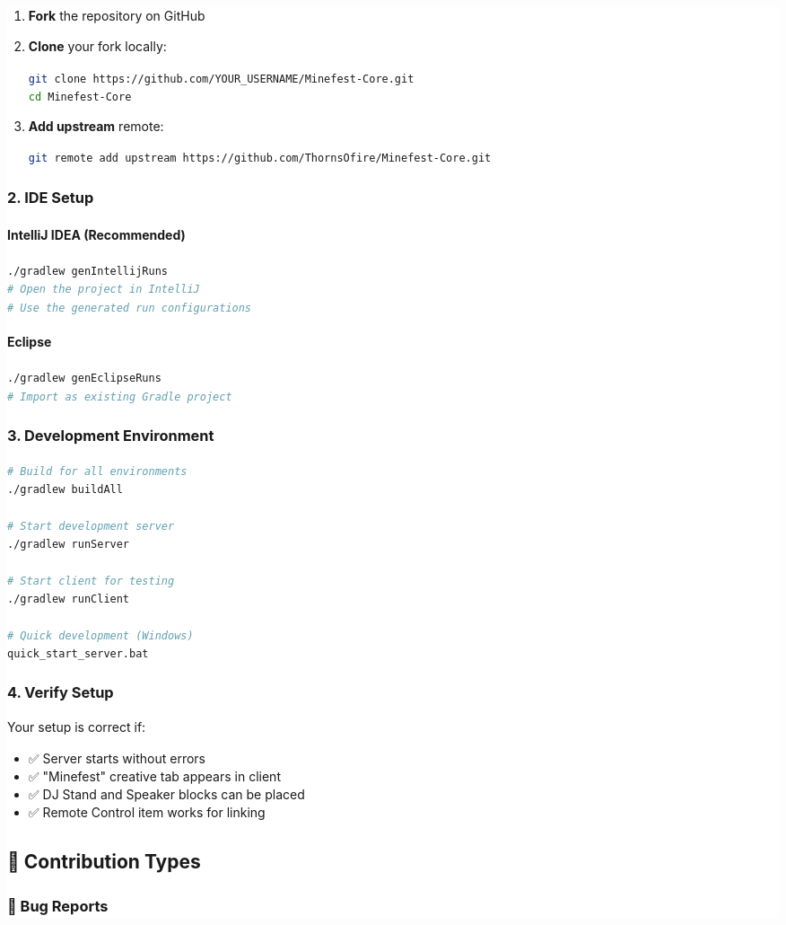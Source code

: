 1. **Fork** the repository on GitHub
2. **Clone** your fork locally:
   ```bash
   git clone https://github.com/YOUR_USERNAME/Minefest-Core.git
   cd Minefest-Core
   ```

3. **Add upstream** remote:
   ```bash
   git remote add upstream https://github.com/ThornsOfire/Minefest-Core.git
   ```

### 2. IDE Setup

#### IntelliJ IDEA (Recommended)
```bash
./gradlew genIntellijRuns
# Open the project in IntelliJ
# Use the generated run configurations
```

#### Eclipse
```bash
./gradlew genEclipseRuns
# Import as existing Gradle project
```

### 3. Development Environment

```bash
# Build for all environments
./gradlew buildAll

# Start development server
./gradlew runServer

# Start client for testing
./gradlew runClient

# Quick development (Windows)
quick_start_server.bat
```

### 4. Verify Setup

Your setup is correct if:
- ✅ Server starts without errors
- ✅ "Minefest" creative tab appears in client
- ✅ DJ Stand and Speaker blocks can be placed
- ✅ Remote Control item works for linking

## 🎯 Contribution Types

### 🐛 Bug Reports
